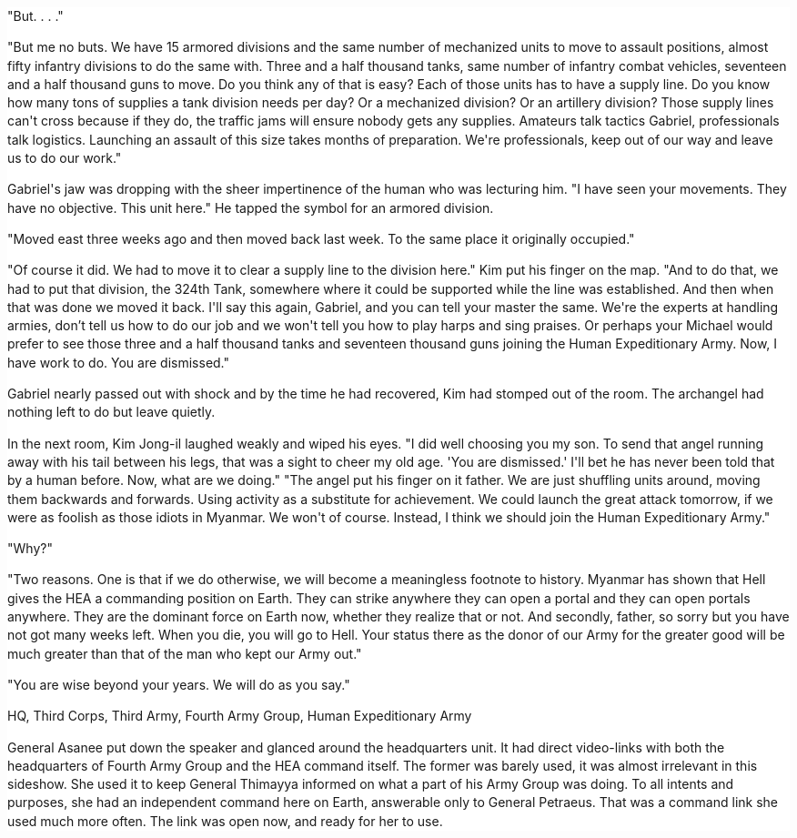 "But. . . ."

"But me no buts. We have 15 armored divisions and the same number of mechanized units to move to assault positions, almost fifty infantry divisions to do the same with. Three and a half thousand tanks, same number of infantry combat vehicles, seventeen and a half thousand guns to move. Do you think any of that is easy? Each of those units has to have a supply line. Do you know how many tons of supplies a tank division needs per day? Or a mechanized division? Or an artillery division? Those supply lines can't cross because if they do, the traffic jams will ensure nobody gets any supplies. Amateurs talk tactics Gabriel, professionals talk logistics. Launching an assault of this size takes months of preparation. We're professionals, keep out of our way and leave us to do our work."

Gabriel's jaw was dropping with the sheer impertinence of the human who was lecturing him. "I have seen your movements. They have no objective. This unit here." He tapped the symbol for an armored division.

"Moved east three weeks ago and then moved back last week. To the same place it originally occupied."

"Of course it did. We had to move it to clear a supply line to the division here." Kim put his finger on the map. "And to do that, we had to put that division, the 324th Tank, somewhere where it could be supported while the line was established. And then when that was done we moved it back. I'll say this again, Gabriel, and you can tell your master the same. We're the experts at handling armies, don’t tell us how to do our job and we won't tell you how to play harps and sing praises. Or perhaps your Michael would prefer to see those three and a half thousand tanks and seventeen thousand guns joining the Human Expeditionary Army. Now, I have work to do. You are dismissed."

Gabriel nearly passed out with shock and by the time he had recovered, Kim had stomped out of the room. The archangel had nothing left to do but leave quietly.

In the next room, Kim Jong-il laughed weakly and wiped his eyes. "I did well choosing you my son. To send that angel running away with his tail between his legs, that was a sight to cheer my old age. 'You are dismissed.' I'll bet he has never been told that by a human before. Now, what are we doing."
"The angel put his finger on it father. We are just shuffling units around, moving them backwards and forwards. Using activity as a substitute for achievement. We could launch the great attack tomorrow, if we were as foolish as those idiots in Myanmar. We won't of course. Instead, I think we should join the Human Expeditionary Army."

"Why?"

"Two reasons. One is that if we do otherwise, we will become a meaningless footnote to history. Myanmar has shown that Hell gives the HEA a commanding position on Earth. They can strike anywhere they can open a portal and they can open portals anywhere. They are the dominant force on Earth now, whether they realize that or not. And secondly, father, so sorry but you have not got many weeks left. When you die, you will go to Hell. Your status there as the donor of our Army for the greater good will be much greater than that of the man who kept our Army out."

"You are wise beyond your years. We will do as you say."

HQ, Third Corps, Third Army, Fourth Army Group, Human Expeditionary Army

General Asanee put down the speaker and glanced around the headquarters unit. It had direct video-links with both the headquarters of Fourth Army Group and the HEA command itself. The former was barely used, it was almost irrelevant in this sideshow. She used it to keep General Thimayya informed on what a part of his Army Group was doing. To all intents and purposes, she had an independent command here on Earth, answerable only to General Petraeus. That was a command link she used much more often. The link was open now, and ready for her to use.

